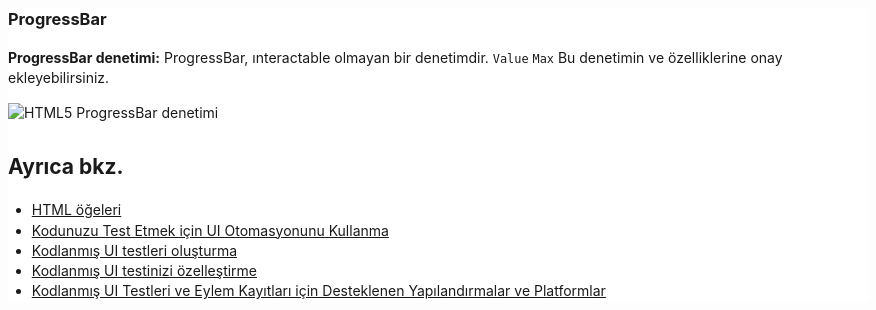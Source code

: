### <a name="progressbar"></a>ProgressBar
 **ProgressBar denetimi:** ProgressBar, ınteractable olmayan bir denetimdir. `Value` `Max` Bu denetimin ve özelliklerine onay ekleyebilirsiniz.

 ![HTML5 ProgressBar denetimi](../test/media/codedui-html5-progressbar.png)

## <a name="see-also"></a>Ayrıca bkz.

- [HTML öğeleri](https://www.w3schools.com/HTML/html_elements.asp)
- [Kodunuzu Test Etmek için UI Otomasyonunu Kullanma](../test/use-ui-automation-to-test-your-code.md)
- [Kodlanmış UI testleri oluşturma](../test/use-ui-automation-to-test-your-code.md#VerifyingCodeUsingCUITCreate)
- [Kodlanmış UI testinizi özelleştirme](../test/use-ui-automation-to-test-your-code.md#VerifyingCodeCUITModify)
- [Kodlanmış UI Testleri ve Eylem Kayıtları için Desteklenen Yapılandırmalar ve Platformlar](../test/supported-configurations-and-platforms-for-coded-ui-tests-and-action-recordings.md)
